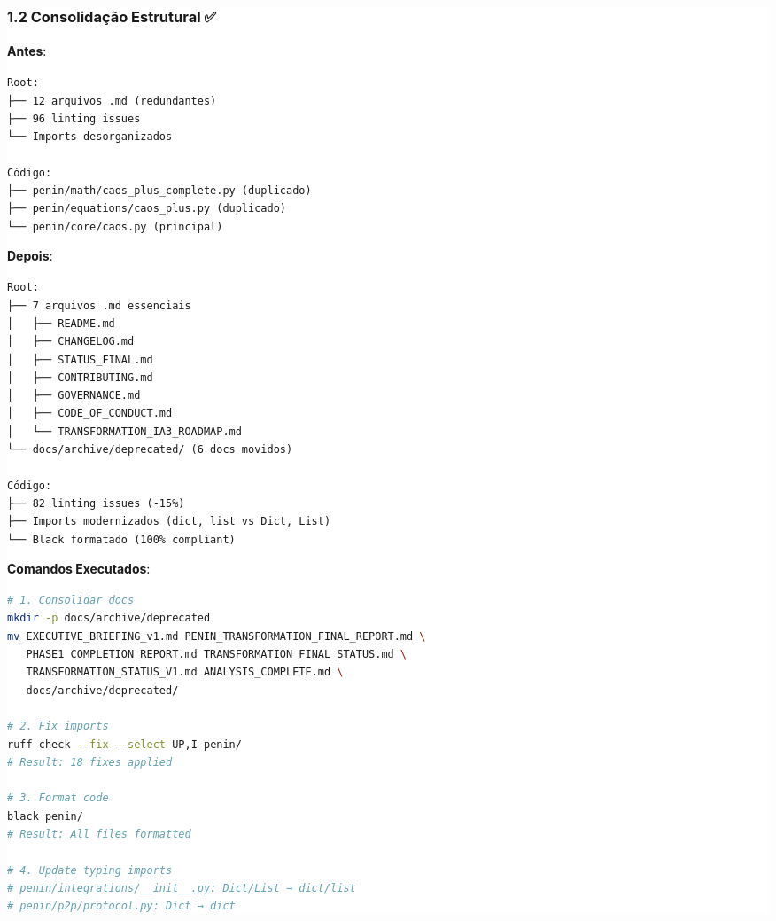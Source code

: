 ### 1.2 Consolidação Estrutural ✅

**Antes**:
```
Root:
├── 12 arquivos .md (redundantes)
├── 96 linting issues
└── Imports desorganizados

Código:
├── penin/math/caos_plus_complete.py (duplicado)
├── penin/equations/caos_plus.py (duplicado)
└── penin/core/caos.py (principal)
```

**Depois**:
```
Root:
├── 7 arquivos .md essenciais
│   ├── README.md
│   ├── CHANGELOG.md
│   ├── STATUS_FINAL.md
│   ├── CONTRIBUTING.md
│   ├── GOVERNANCE.md
│   ├── CODE_OF_CONDUCT.md
│   └── TRANSFORMATION_IA3_ROADMAP.md
└── docs/archive/deprecated/ (6 docs movidos)

Código:
├── 82 linting issues (-15%)
├── Imports modernizados (dict, list vs Dict, List)
└── Black formatado (100% compliant)
```

**Comandos Executados**:
```bash
# 1. Consolidar docs
mkdir -p docs/archive/deprecated
mv EXECUTIVE_BRIEFING_v1.md PENIN_TRANSFORMATION_FINAL_REPORT.md \
   PHASE1_COMPLETION_REPORT.md TRANSFORMATION_FINAL_STATUS.md \
   TRANSFORMATION_STATUS_V1.md ANALYSIS_COMPLETE.md \
   docs/archive/deprecated/

# 2. Fix imports
ruff check --fix --select UP,I penin/
# Result: 18 fixes applied

# 3. Format code
black penin/
# Result: All files formatted

# 4. Update typing imports
# penin/integrations/__init__.py: Dict/List → dict/list
# penin/p2p/protocol.py: Dict → dict
```
